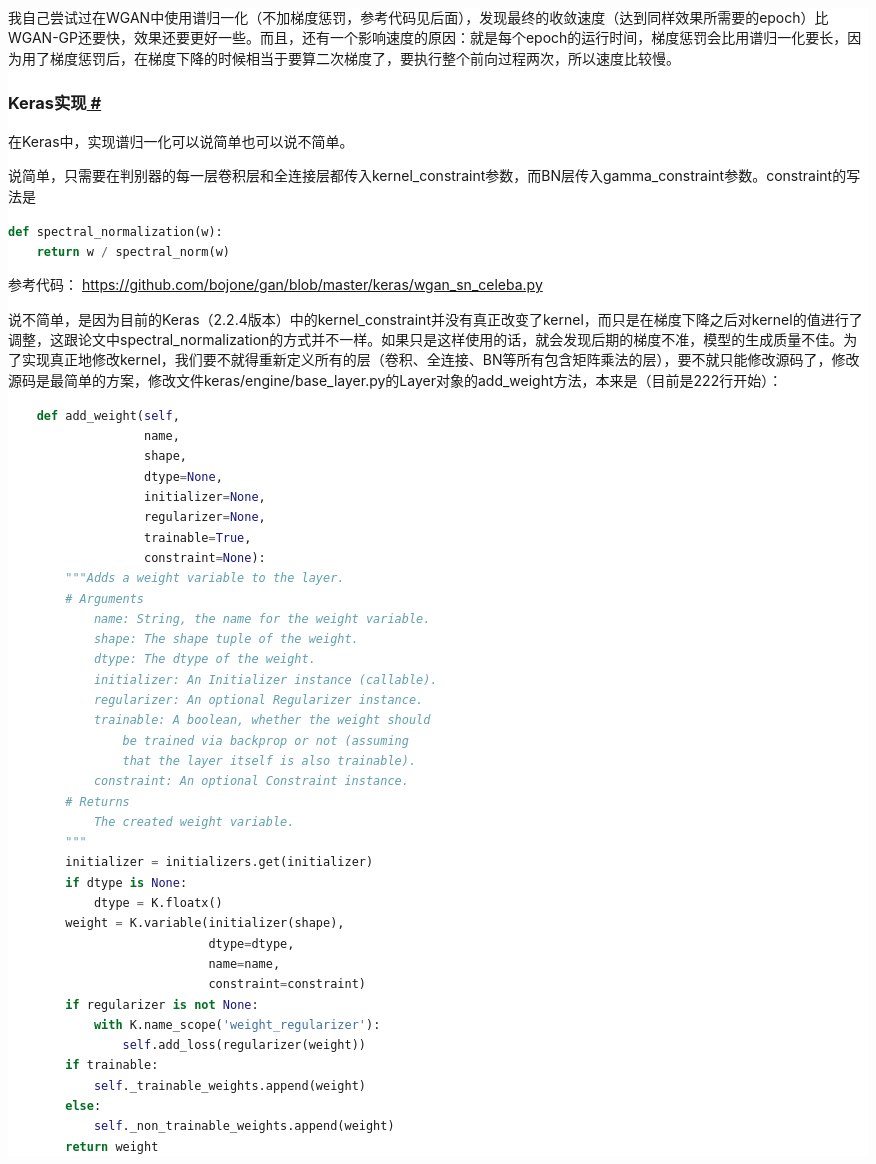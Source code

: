 我自己尝试过在WGAN中使用谱归一化（不加梯度惩罚，参考代码见后面），发现最终的收敛速度（达到同样效果所需要的epoch）比WGAN-GP还要快，效果还要更好一些。而且，还有一个影响速度的原因：就是每个epoch的运行时间，梯度惩罚会比用谱归一化要长，因为用了梯度惩罚后，在梯度下降的时候相当于要算二次梯度了，要执行整个前向过程两次，所以速度比较慢。

### Keras实现[ #](https://kexue.fm/archives/6051#Keras实现)

在Keras中，实现谱归一化可以说简单也可以说不简单。

说简单，只需要在判别器的每一层卷积层和全连接层都传入kernel_constraint参数，而BN层传入gamma_constraint参数。constraint的写法是

```python
def spectral_normalization(w):
    return w / spectral_norm(w)
```

参考代码：
https://github.com/bojone/gan/blob/master/keras/wgan_sn_celeba.py

说不简单，是因为目前的Keras（2.2.4版本）中的kernel_constraint并没有真正改变了kernel，而只是在梯度下降之后对kernel的值进行了调整，这跟论文中spectral_normalization的方式并不一样。如果只是这样使用的话，就会发现后期的梯度不准，模型的生成质量不佳。为了实现真正地修改kernel，我们要不就得重新定义所有的层（卷积、全连接、BN等所有包含矩阵乘法的层），要不就只能修改源码了，修改源码是最简单的方案，修改文件keras/engine/base_layer.py的Layer对象的add_weight方法，本来是（目前是222行开始）：

```python
    def add_weight(self,
                   name,
                   shape,
                   dtype=None,
                   initializer=None,
                   regularizer=None,
                   trainable=True,
                   constraint=None):
        """Adds a weight variable to the layer.
        # Arguments
            name: String, the name for the weight variable.
            shape: The shape tuple of the weight.
            dtype: The dtype of the weight.
            initializer: An Initializer instance (callable).
            regularizer: An optional Regularizer instance.
            trainable: A boolean, whether the weight should
                be trained via backprop or not (assuming
                that the layer itself is also trainable).
            constraint: An optional Constraint instance.
        # Returns
            The created weight variable.
        """
        initializer = initializers.get(initializer)
        if dtype is None:
            dtype = K.floatx()
        weight = K.variable(initializer(shape),
                            dtype=dtype,
                            name=name,
                            constraint=constraint)
        if regularizer is not None:
            with K.name_scope('weight_regularizer'):
                self.add_loss(regularizer(weight))
        if trainable:
            self._trainable_weights.append(weight)
        else:
            self._non_trainable_weights.append(weight)
        return weight
```
